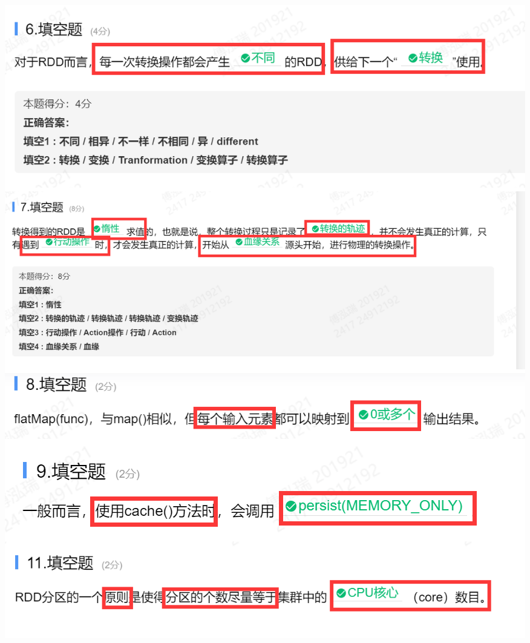 ![picture 35](../assets/e9791b2494b7f58f49e9ba71d655fb8346fa4f1739a28532df17ae9db587b57b.png)  
![picture 36](../assets/e2391df87856db74bde8b0636c2250e5115fd6b930c4cd523d02c18e3496552e.png)  
![picture 37](../assets/5fc43f3be6880c5a619187cdb1b99e21a9df94ad59d605b0d6981c533f145dea.png)  
![picture 38](../assets/be8ac9e61eddc3eec4aa49fcb798c2a1fc1b9aff7b7867cfaf76c26f99c1e443.png)  
![picture 39](../assets/e1d9604be0f4c213e16133c35160c7ef4a9998816d275f09bd742c9229dcdbfe.png)  